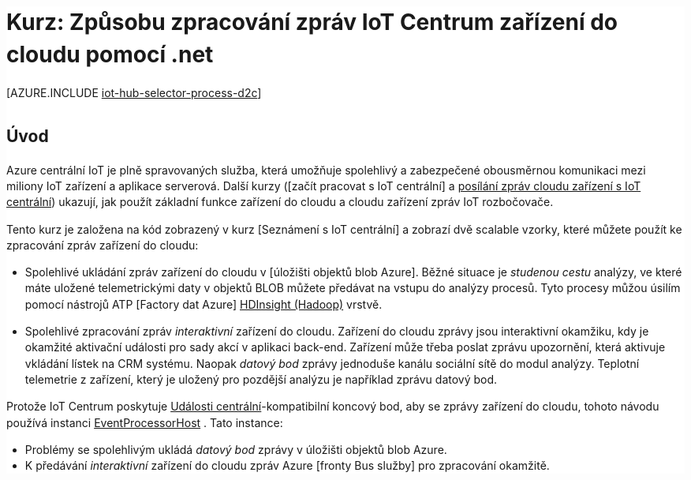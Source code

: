 <properties
    pageTitle="Zpracování zpráv zařízení do cloudu IoT centrální (.Net) | Microsoft Azure"
    description="Postupujte podle kurzu, který další užitečné vzorků pro zpracování zpráv IoT Centrum zařízení do cloudu."
    services="iot-hub"
    documentationCenter=".net"
    authors="dominicbetts"
    manager="timlt"
    editor=""/>

<tags
     ms.service="iot-hub"
     ms.devlang="csharp"
     ms.topic="article"
     ms.tgt_pltfrm="na"
     ms.workload="na"
     ms.date="10/05/2016"
     ms.author="dobett"/>

# <a name="tutorial-how-to-process-iot-hub-device-to-cloud-messages-using-net"></a>Kurz: Způsobu zpracování zpráv IoT Centrum zařízení do cloudu pomocí .net

[AZURE.INCLUDE [iot-hub-selector-process-d2c](../../includes/iot-hub-selector-process-d2c.md)]

## <a name="introduction"></a>Úvod

Azure centrální IoT je plně spravovaných služba, která umožňuje spolehlivý a zabezpečené obousměrnou komunikaci mezi miliony IoT zařízení a aplikace serverová. Další kurzy ([začít pracovat s IoT centrální] a [posílání zpráv cloudu zařízení s IoT centrální][lnk-c2d]) ukazují, jak použít základní funkce zařízení do cloudu a cloudu zařízení zpráv IoT rozbočovače.

Tento kurz je založena na kód zobrazený v kurz [Seznámení s IoT centrální] a zobrazí dvě scalable vzorky, které můžete použít ke zpracování zpráv zařízení do cloudu:

- Spolehlivé ukládání zpráv zařízení do cloudu v [úložišti objektů blob Azure]. Běžné situace je *studenou cestu* analýzy, ve které máte uložené telemetrickými daty v objektů BLOB můžete předávat na vstupu do analýzy procesů. Tyto procesy můžou úsilím pomocí nástrojů ATP [Factory dat Azure] [HDInsight (Hadoop)] vrstvě.

- Spolehlivé zpracování zpráv *interaktivní* zařízení do cloudu. Zařízení do cloudu zprávy jsou interaktivní okamžiku, kdy je okamžité aktivační události pro sady akcí v aplikaci back-end. Zařízení může třeba poslat zprávu upozornění, která aktivuje vkládání lístek na CRM systému. Naopak *datový bod* zprávy jednoduše kanálu sociální sítě do modul analýzy. Teplotní telemetrie z zařízení, který je uložený pro pozdější analýzu je například zprávu datový bod.

Protože IoT Centrum poskytuje [Události centrální][lnk-event-hubs]-kompatibilní koncový bod, aby se zprávy zařízení do cloudu, tohoto návodu používá instanci [EventProcessorHost] . Tato instance:

* Problémy se spolehlivým ukládá *datový bod* zprávy v úložišti objektů blob Azure.
* K předávání *interaktivní* zařízení do cloudu zpráv Azure [fronty Bus služby] pro zpracování okamžitě.


[50]: ./media/iot-hub-csharp-csharp-process-d2c/run1.png
[10]: ./media/iot-hub-csharp-csharp-process-d2c/create-identity-csharp1.png
[30]: ./media/iot-hub-csharp-csharp-process-d2c/createqueue2.png
[31]: ./media/iot-hub-csharp-csharp-process-d2c/createqueue3.png
[32]: ./media/iot-hub-csharp-csharp-process-d2c/createqueue4.png
[Úložiště objektů blob Azure]: ../storage/storage-dotnet-how-to-use-blobs.md
[Azure Data Factory]: https://azure.microsoft.com/documentation/services/data-factory/
[HDInsight (Hadoop)]: https://azure.microsoft.com/documentation/services/hdinsight/
[Služba Bus fronty]: ../service-bus-messaging/service-bus-dotnet-get-started-with-queues.md
[Azure IoT centrální vývojář Průvodce - zařízení do cloudu]: iot-hub-devguide-messaging.md
[Azure úložiště]: https://azure.microsoft.com/documentation/services/storage/
[Bus služby Azure]: https://azure.microsoft.com/documentation/services/service-bus/
[Příručka IoT centrální vývojář]: iot-hub-devguide.md
[Začínáme s IoT centrální]: iot-hub-csharp-csharp-getstarted.md
[Středisko pro vývojáře IoT Azure]: https://azure.microsoft.com/develop/iot
[lnk-service-fabric]: https://azure.microsoft.com/documentation/services/service-fabric/
[lnk-stream-analytics]: https://azure.microsoft.com/documentation/services/stream-analytics/
[lnk-event-hubs]: https://azure.microsoft.com/documentation/services/event-hubs/
[Zpracování přechodná poruch]: https://msdn.microsoft.com/library/hh675232.aspx
[Informace o Azure úložiště]: ../storage/storage-create-storage-account.md#create-a-storage-account
[Začínáme s rozbočovače události]: ../event-hubs/event-hubs-csharp-ephcs-getstarted.md
[Azure úložiště škálovatelnost pravidla]: ../storage/storage-scalability-targets.md
[Azure Block Blobs]: https://msdn.microsoft.com/library/azure/ee691964.aspx
[Event Hubs]: ../event-hubs/event-hubs-overview.md
[EventProcessorHost]: http://msdn.microsoft.com/library/azure/microsoft.servicebus.messaging.eventprocessorhost(v=azure.95).aspx
[Událost rozbočovače programování Průvodce]: ../event-hubs/event-hubs-programming-guide.md
[Zpracování přechodná poruch]: https://msdn.microsoft.com/library/hh680901(v=pandp.50).aspx
[Vytvoření vícevrstvého aplikace služby Bus]: ../service-bus-messaging/service-bus-dotnet-multi-tier-app-using-service-bus-queues.md
[lnk-classic-portal]: https://manage.windowsazure.com
[lnk-c2d]: iot-hub-csharp-csharp-process-d2c.md
[lnk-suite]: https://azure.microsoft.com/documentation/suites/iot-suite/